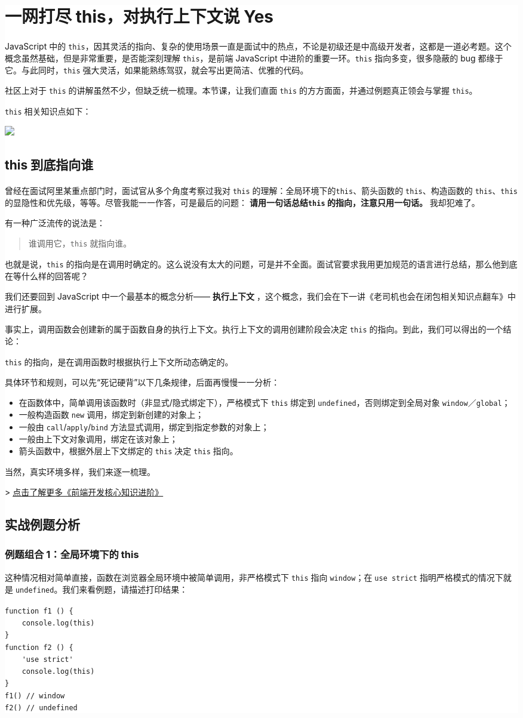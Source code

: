 # 一网打尽 this，对执行上下文说 Yes

JavaScript 中的 `this`，因其灵活的指向、复杂的使用场景一直是面试中的热点，不论是初级还是中高级开发者，这都是一道必考题。这个概念虽然基础，但是非常重要，是否能深刻理解 `this`，是前端 JavaScript 中进阶的重要一环。`this` 指向多变，很多隐蔽的 bug 都缘于它。与此同时，`this` 强大灵活，如果能熟练驾驭，就会写出更简洁、优雅的代码。

社区上对于 `this` 的讲解虽然不少，但缺乏统一梳理。本节课，让我们直面 `this` 的方方面面，并通过例题真正领会与掌握 `this`。

`this` 相关知识点如下：

![](https://images.gitbook.cn/be333ca0-4eca-11e9-b0b8-a9c8a3696845)

## this 到底指向谁

曾经在面试阿里某重点部门时，面试官从多个角度考察过我对 `this` 的理解：全局环境下的`this`、箭头函数的 `this`、构造函数的 `this`、`this` 的显隐性和优先级，等等。尽管我能一一作答，可是最后的问题： **请用一句话总结`this` 的指向，注意只用一句话。** 我却犯难了。

有一种广泛流传的说法是：

> 谁调用它，`this` 就指向谁。

也就是说，`this` 的指向是在调用时确定的。这么说没有太大的问题，可是并不全面。面试官要求我用更加规范的语言进行总结，那么他到底在等什么样的回答呢？

我们还要回到 JavaScript 中一个最基本的概念分析—— **执行上下文** ，这个概念，我们会在下一讲《老司机也会在闭包相关知识点翻车》中进行扩展。

事实上，调用函数会创建新的属于函数自身的执行上下文。执行上下文的调用创建阶段会决定 `this` 的指向。到此，我们可以得出的一个结论：

`this` 的指向，是在调用函数时根据执行上下文所动态确定的。

具体环节和规则，可以先“死记硬背”以下几条规律，后面再慢慢一一分析：

* 在函数体中，简单调用该函数时（非显式/隐式绑定下），严格模式下 `this` 绑定到 `undefined`，否则绑定到全局对象 `window`／`global`；
* 一般构造函数 `new` 调用，绑定到新创建的对象上；
* 一般由 `call`/`apply`/`bind` 方法显式调用，绑定到指定参数的对象上；
* 一般由上下文对象调用，绑定在该对象上；
* 箭头函数中，根据外层上下文绑定的 `this` 决定 `this` 指向。

当然，真实环境多样，我们来逐一梳理。

&gt; [点击了解更多《前端开发核心知识进阶》](http://gitbook.cn/m/mazi/comp/column?columnId=5c91c813968b1d64b1e08fde&utm_source=hcsd001)

## 实战例题分析

### 例题组合 1：全局环境下的 this

这种情况相对简单直接，函数在浏览器全局环境中被简单调用，非严格模式下 `this` 指向 `window`；在 `use strict` 指明严格模式的情况下就是 `undefined`。我们来看例题，请描述打印结果：

```text
function f1 () {
    console.log(this)
}
function f2 () {
    'use strict'
    console.log(this)
}
f1() // window
f2() // undefined
```
